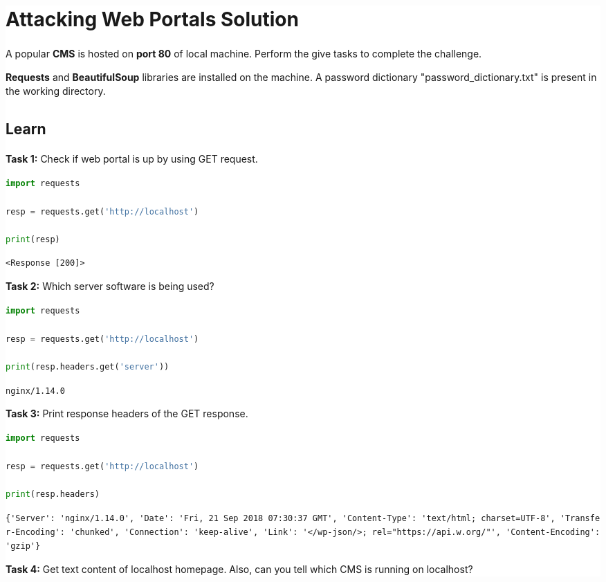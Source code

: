 
# Attacking Web Portals Solution

A popular **CMS** is hosted on **port 80** of local machine. Perform the give tasks to complete the challenge. 

**Requests** and **BeautifulSoup** libraries are installed on the machine. A password dictionary "password_dictionary.txt" is present in the working directory. 

## Learn

**Task 1:** Check if web portal is up by using GET request.


```python
import requests

resp = requests.get('http://localhost')

print(resp)
```

    <Response [200]>


**Task 2:** Which server software is being used?


```python
import requests

resp = requests.get('http://localhost')

print(resp.headers.get('server'))
```

    nginx/1.14.0


**Task 3:** Print response headers of the GET response.


```python
import requests

resp = requests.get('http://localhost')

print(resp.headers)
```

    {'Server': 'nginx/1.14.0', 'Date': 'Fri, 21 Sep 2018 07:30:37 GMT', 'Content-Type': 'text/html; charset=UTF-8', 'Transfer-Encoding': 'chunked', 'Connection': 'keep-alive', 'Link': '</wp-json/>; rel="https://api.w.org/"', 'Content-Encoding': 'gzip'}


**Task 4:** Get text content of localhost homepage. Also, can you tell which CMS is running on localhost?

